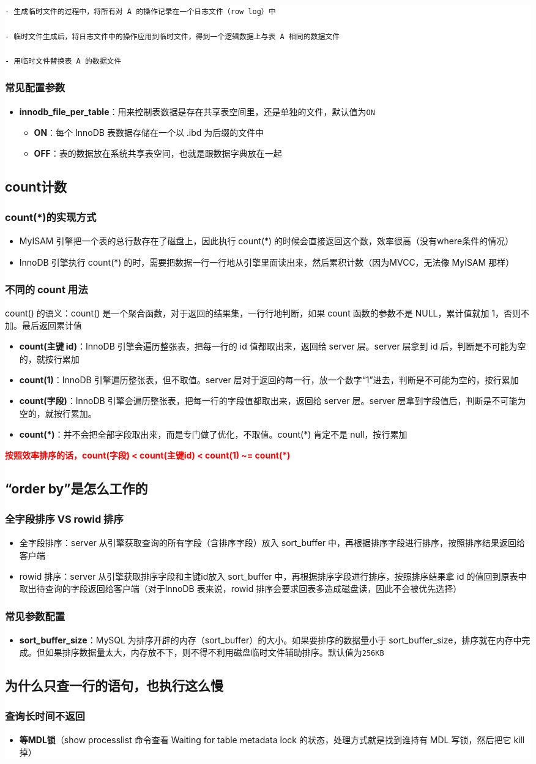 	- 生成临时文件的过程中，将所有对 A 的操作记录在一个日志文件（row log）中

	- 临时文件生成后，将日志文件中的操作应用到临时文件，得到一个逻辑数据上与表 A 相同的数据文件

	- 用临时文件替换表 A 的数据文件

### 常见配置参数

- **innodb_file_per_table**：用来控制表数据是存在共享表空间里，还是单独的文件，默认值为`ON`

	- **ON**：每个 InnoDB 表数据存储在一个以 .ibd 为后缀的文件中

	- **OFF**：表的数据放在系统共享表空间，也就是跟数据字典放在一起

## count计数

### count(*)的实现方式

- MyISAM 引擎把一个表的总行数存在了磁盘上，因此执行 count(*) 的时候会直接返回这个数，效率很高（没有where条件的情况）

- InnoDB 引擎执行 count(*) 的时，需要把数据一行一行地从引擎里面读出来，然后累积计数（因为MVCC，无法像 MyISAM 那样）

### 不同的 count 用法

count() 的语义：count() 是一个聚合函数，对于返回的结果集，一行行地判断，如果 count 函数的参数不是 NULL，累计值就加 1，否则不加。最后返回累计值

- **count(主键 id)**：InnoDB 引擎会遍历整张表，把每一行的 id 值都取出来，返回给 server 层。server 层拿到 id 后，判断是不可能为空的，就按行累加

- **count(1)**：InnoDB 引擎遍历整张表，但不取值。server 层对于返回的每一行，放一个数字“1”进去，判断是不可能为空的，按行累加

- **count(字段)**：InnoDB 引擎会遍历整张表，把每一行的字段值都取出来，返回给 server 层。server 层拿到字段值后，判断是不可能为空的，就按行累加。

- **count(*)**：并不会把全部字段取出来，而是专门做了优化，不取值。count(*) 肯定不是 null，按行累加

<span style='color:red'>**按照效率排序的话，count(字段) < count(主键id) < count(1) ~= count(*)**</span>

## “order by”是怎么工作的

### 全字段排序 VS rowid 排序

- 全字段排序：server 从引擎获取查询的所有字段（含排序字段）放入 sort_buffer 中，再根据排序字段进行排序，按照排序结果返回给客户端

- rowid 排序：server 从引擎获取排序字段和主键id放入 sort_buffer 中，再根据排序字段进行排序，按照排序结果拿 id 的值回到原表中取出待查询的字段返回给客户端（对于InnoDB 表来说，rowid 排序会要求回表多造成磁盘读，因此不会被优先选择）

### 常见参数配置

- **sort_buffer_size**：MySQL 为排序开辟的内存（sort_buffer）的大小。如果要排序的数据量小于 sort_buffer_size，排序就在内存中完成。但如果排序数据量太大，内存放不下，则不得不利用磁盘临时文件辅助排序。默认值为`256KB`

## 为什么只查一行的语句，也执行这么慢

### 查询长时间不返回

- **等MDL锁**（show processlist 命令查看 Waiting for table metadata lock 的状态，处理方式就是找到谁持有 MDL 写锁，然后把它 kill 掉）
